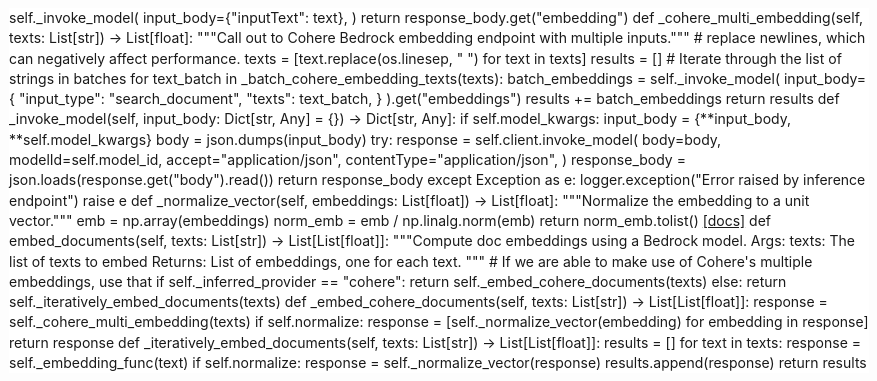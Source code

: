 self._invoke_model(                     input_body={"inputText": text},                 )                 return response_body.get("embedding")              def _cohere_multi_embedding(self, texts: List[str]) -> List[float]:             """Call out to Cohere Bedrock embedding endpoint with multiple inputs."""             # replace newlines, which can negatively affect performance.             texts = [text.replace(os.linesep, " ") for text in texts]             results = []                  # Iterate through the list of strings in batches             for text_batch in _batch_cohere_embedding_texts(texts):                 batch_embeddings = self._invoke_model(                     input_body={                         "input_type": "search_document",                         "texts": text_batch,                     }                 ).get("embeddings")                      results += batch_embeddings                  return results              def _invoke_model(self, input_body: Dict[str, Any] = {}) -> Dict[str, Any]:             if self.model_kwargs:                 input_body = {**input_body, **self.model_kwargs}                  body = json.dumps(input_body)                  try:                 response = self.client.invoke_model(                     body=body,                     modelId=self.model_id,                     accept="application/json",                     contentType="application/json",                 )                      response_body = json.loads(response.get("body").read())                 return response_body             except Exception as e:                 logger.exception("Error raised by inference endpoint")                 raise e              def _normalize_vector(self, embeddings: List[float]) -> List[float]:             """Normalize the embedding to a unit vector."""             emb = np.array(embeddings)             norm_emb = emb / np.linalg.norm(emb)             return norm_emb.tolist()                         [[docs]](https://python.langchain.com/api_reference/aws/embeddings/langchain_aws.embeddings.bedrock.BedrockEmbeddings.html#langchain_aws.embeddings.bedrock.BedrockEmbeddings.embed_documents)         def embed_documents(self, texts: List[str]) -> List[List[float]]:             """Compute doc embeddings using a Bedrock model.                  Args:                 texts: The list of texts to embed                  Returns:                 List of embeddings, one for each text.             """                  # If we are able to make use of Cohere's multiple embeddings, use that             if self._inferred_provider == "cohere":                 return self._embed_cohere_documents(texts)             else:                 return self._iteratively_embed_documents(texts)                             def _embed_cohere_documents(self, texts: List[str]) -> List[List[float]]:             response = self._cohere_multi_embedding(texts)                  if self.normalize:                 response = [self._normalize_vector(embedding) for embedding in response]                  return response              def _iteratively_embed_documents(self, texts: List[str]) -> List[List[float]]:             results = []             for text in texts:                 response = self._embedding_func(text)                      if self.normalize:                     response = self._normalize_vector(response)                      results.append(response)                  return results